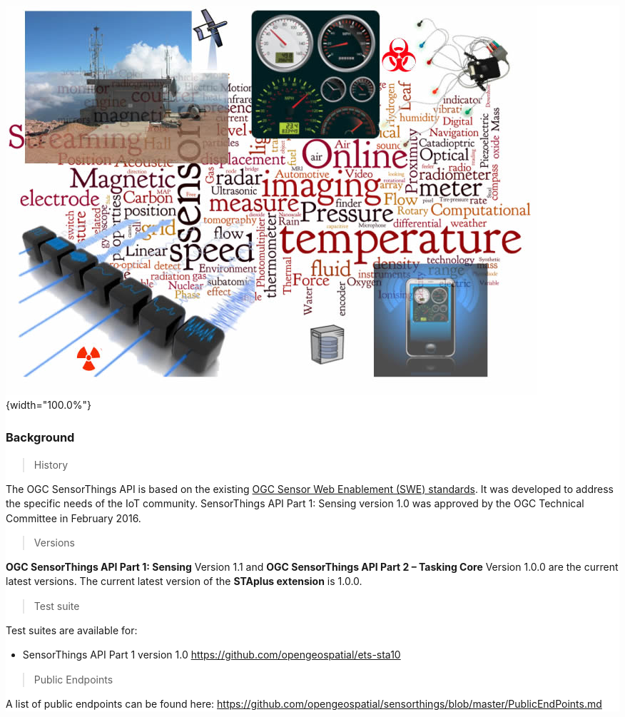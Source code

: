 ![image](../assets/images/SensorCollage.jpg){width="100.0%"}

### Background

> History

The OGC SensorThings API is based on the existing [OGC Sensor Web Enablement (SWE) standards](https://www.ogc.org/about-ogc/domains/swe/). It was developed to address the specific needs of the IoT community. SensorThings API Part 1: Sensing version 1.0 was approved by the OGC Technical Committee in February 2016.

> Versions

**OGC SensorThings API Part 1: Sensing** Version 1.1 and **OGC SensorThings API Part 2 – Tasking Core** Version 1.0.0 are the current latest versions. The current latest version of the **STAplus extension** is 1.0.0.

> Test suite

Test suites are available for:
- SensorThings API Part 1 version 1.0 <https://github.com/opengeospatial/ets-sta10>

> Public Endpoints

  A list of public endpoints can be found here: <https://github.com/opengeospatial/sensorthings/blob/master/PublicEndPoints.md>

